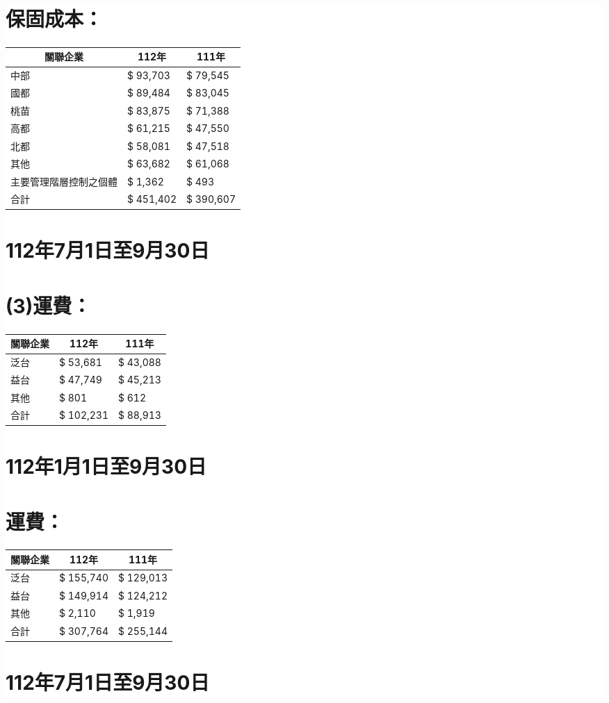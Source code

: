 # 保固成本：

|關聯企業|112年|111年|
|---|---|---|
|中部|$ 93,703|$ 79,545|
|國都|$ 89,484|$ 83,045|
|桃苗|$ 83,875|$ 71,388|
|高都|$ 61,215|$ 47,550|
|北都|$ 58,081|$ 47,518|
|其他|$ 63,682|$ 61,068|
|主要管理階層控制之個體|$ 1,362|$ 493|
|合計|$ 451,402|$ 390,607|

# 112年7月1日至9月30日

# (3)運費：

|關聯企業|112年|111年|
|---|---|---|
|泛台|$ 53,681|$ 43,088|
|益台|$ 47,749|$ 45,213|
|其他|$ 801|$ 612|
|合計|$ 102,231|$ 88,913|

# 112年1月1日至9月30日

# 運費：

|關聯企業|112年|111年|
|---|---|---|
|泛台|$ 155,740|$ 129,013|
|益台|$ 149,914|$ 124,212|
|其他|$ 2,110|$ 1,919|
|合計|$ 307,764|$ 255,144|

# 112年7月1日至9月30日
